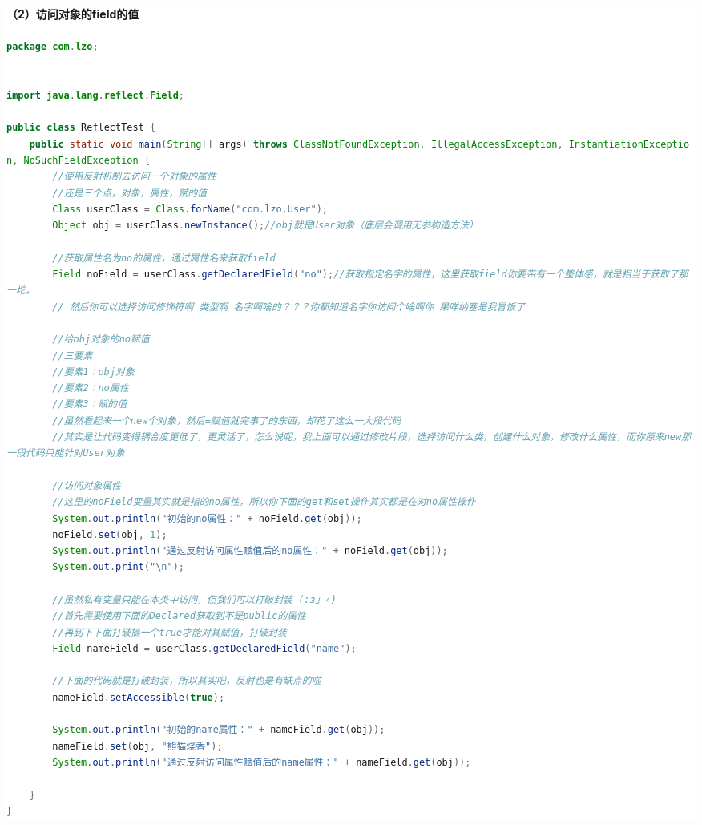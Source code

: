 #### （2）访问对象的field的值

```java
package com.lzo;


import java.lang.reflect.Field;

public class ReflectTest {
    public static void main(String[] args) throws ClassNotFoundException, IllegalAccessException, InstantiationException, NoSuchFieldException {
        //使用反射机制去访问一个对象的属性
        //还是三个点，对象，属性，赋的值
        Class userClass = Class.forName("com.lzo.User");
        Object obj = userClass.newInstance();//obj就是User对象（底层会调用无参构造方法）

        //获取属性名为no的属性，通过属性名来获取field
        Field noField = userClass.getDeclaredField("no");//获取指定名字的属性，这里获取field你要带有一个整体感，就是相当于获取了那一坨，
        // 然后你可以选择访问修饰符啊 类型啊 名字啊啥的？？？你都知道名字你访问个啥啊你 果咩纳塞是我冒饭了

        //给obj对象的no赋值
        //三要素
        //要素1：obj对象
        //要素2：no属性
        //要素3：赋的值
        //虽然看起来一个new个对象，然后=赋值就完事了的东西，却花了这么一大段代码
        //其实是让代码变得耦合度更低了，更灵活了，怎么说呢，我上面可以通过修改片段，选择访问什么类，创建什么对象，修改什么属性，而你原来new那一段代码只能针对User对象

        //访问对象属性
        //这里的noField变量其实就是指的no属性，所以你下面的get和set操作其实都是在对no属性操作
        System.out.println("初始的no属性：" + noField.get(obj));
        noField.set(obj, 1);
        System.out.println("通过反射访问属性赋值后的no属性：" + noField.get(obj));
        System.out.print("\n");

        //虽然私有变量只能在本类中访问，但我们可以打破封装_(:з」∠)_
        //首先需要使用下面的Declared获取到不是public的属性
        //再到下下面打破搞一个true才能对其赋值，打破封装
        Field nameField = userClass.getDeclaredField("name");

        //下面的代码就是打破封装，所以其实吧，反射也是有缺点的啦
        nameField.setAccessible(true);

        System.out.println("初始的name属性：" + nameField.get(obj));
        nameField.set(obj, "熊猫烧香");
        System.out.println("通过反射访问属性赋值后的name属性：" + nameField.get(obj));

    }
}
```
